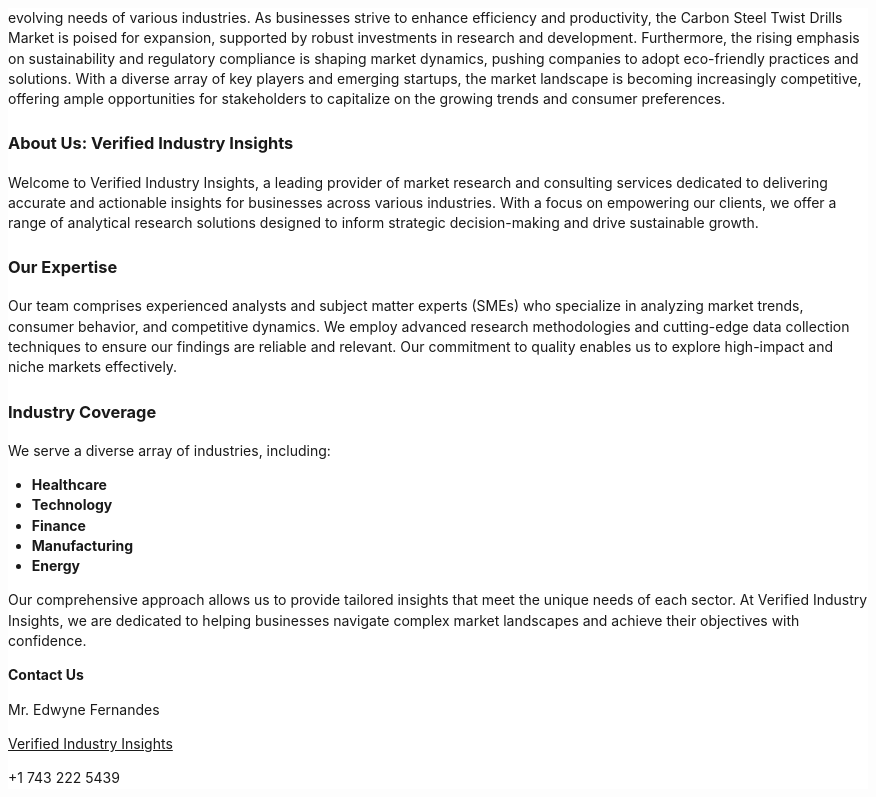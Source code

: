 evolving needs of various industries. As businesses strive to enhance efficiency and productivity, the Carbon Steel Twist Drills Market is poised for expansion, supported by robust investments in research and development. Furthermore, the rising emphasis on sustainability and regulatory compliance is shaping market dynamics, pushing companies to adopt eco-friendly practices and solutions. With a diverse array of key players and emerging startups, the market landscape is becoming increasingly competitive, offering ample opportunities for stakeholders to capitalize on the growing trends and consumer preferences.</p><h3>About Us: Verified Industry Insights</h3><p>Welcome to Verified Industry Insights, a leading provider of market research and consulting services dedicated to delivering accurate and actionable insights for businesses across various industries. With a focus on empowering our clients, we offer a range of analytical research solutions designed to inform strategic decision-making and drive sustainable growth.</p><h3>Our Expertise</h3><p>Our team comprises experienced analysts and subject matter experts (SMEs) who specialize in analyzing market trends, consumer behavior, and competitive dynamics. We employ advanced research methodologies and cutting-edge data collection techniques to ensure our findings are reliable and relevant. Our commitment to quality enables us to explore high-impact and niche markets effectively.</p><h3>Industry Coverage</h3><p>We serve a diverse array of industries, including:</p><ul><li><strong>Healthcare</strong></li><li><strong>Technology</strong></li><li><strong>Finance</strong></li><li><strong>Manufacturing</strong></li><li><strong>Energy</strong></li></ul><p>Our comprehensive approach allows us to provide tailored insights that meet the unique needs of each sector. At Verified Industry Insights, we are dedicated to helping businesses navigate complex market landscapes and achieve their objectives with confidence.</p><p><strong>Contact Us</strong></p><p>Mr. Edwyne Fernandes</p><p><a href="https://www.verifiedindustryinsights.com/">Verified Industry Insights</a></p><p>+1 743 222 5439</p>
